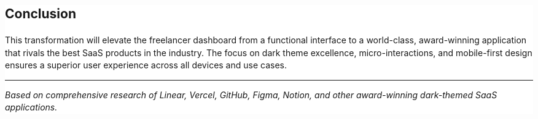 ## Conclusion

This transformation will elevate the freelancer dashboard from a functional interface to a world-class, award-winning application that rivals the best SaaS products in the industry. The focus on dark theme excellence, micro-interactions, and mobile-first design ensures a superior user experience across all devices and use cases.

---

*Based on comprehensive research of Linear, Vercel, GitHub, Figma, Notion, and other award-winning dark-themed SaaS applications.*